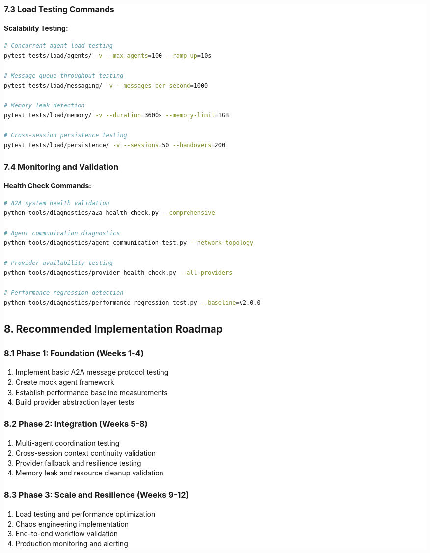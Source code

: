 ### 7.3 Load Testing Commands

**Scalability Testing:**

```bash
# Concurrent agent load testing
pytest tests/load/agents/ -v --max-agents=100 --ramp-up=10s

# Message queue throughput testing
pytest tests/load/messaging/ -v --messages-per-second=1000

# Memory leak detection
pytest tests/load/memory/ -v --duration=3600s --memory-limit=1GB

# Cross-session persistence testing
pytest tests/load/persistence/ -v --sessions=50 --handovers=200
```

### 7.4 Monitoring and Validation

**Health Check Commands:**

```bash
# A2A system health validation
python tools/diagnostics/a2a_health_check.py --comprehensive

# Agent communication diagnostics
python tools/diagnostics/agent_communication_test.py --network-topology

# Provider availability testing
python tools/diagnostics/provider_health_check.py --all-providers

# Performance regression detection
python tools/diagnostics/performance_regression_test.py --baseline=v2.0.0
```

## 8. Recommended Implementation Roadmap

### 8.1 Phase 1: Foundation (Weeks 1-4)
1. Implement basic A2A message protocol testing
2. Create mock agent framework
3. Establish performance baseline measurements
4. Build provider abstraction layer tests

### 8.2 Phase 2: Integration (Weeks 5-8)
1. Multi-agent coordination testing
2. Cross-session context continuity validation
3. Provider fallback and resilience testing
4. Memory leak and resource cleanup validation

### 8.3 Phase 3: Scale and Resilience (Weeks 9-12)
1. Load testing and performance optimization
2. Chaos engineering implementation
3. End-to-end workflow validation
4. Production monitoring and alerting
